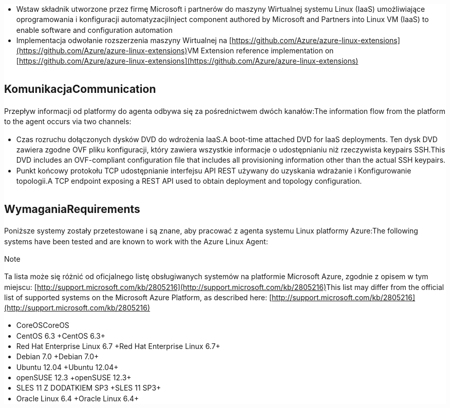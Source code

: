   * <span data-ttu-id="a85a5-130">Wstaw składnik utworzone przez firmę Microsoft i partnerów do maszyny Wirtualnej systemu Linux (IaaS) umożliwiające oprogramowania i konfiguracji automatyzacji</span><span class="sxs-lookup"><span data-stu-id="a85a5-130">Inject component authored by Microsoft and Partners into Linux VM (IaaS) to enable software and configuration automation</span></span>
  * <span data-ttu-id="a85a5-131">Implementacja odwołanie rozszerzenia maszyny Wirtualnej na [https://github.com/Azure/azure-linux-extensions](https://github.com/Azure/azure-linux-extensions)</span><span class="sxs-lookup"><span data-stu-id="a85a5-131">VM Extension reference implementation on [https://github.com/Azure/azure-linux-extensions](https://github.com/Azure/azure-linux-extensions)</span></span>

## <a name="communication"></a><span data-ttu-id="a85a5-132">Komunikacja</span><span class="sxs-lookup"><span data-stu-id="a85a5-132">Communication</span></span>
<span data-ttu-id="a85a5-133">Przepływ informacji od platformy do agenta odbywa się za pośrednictwem dwóch kanałów:</span><span class="sxs-lookup"><span data-stu-id="a85a5-133">The information flow from the platform to the agent occurs via two channels:</span></span>

* <span data-ttu-id="a85a5-134">Czas rozruchu dołączonych dysków DVD do wdrożenia IaaS.</span><span class="sxs-lookup"><span data-stu-id="a85a5-134">A boot-time attached DVD for IaaS deployments.</span></span> <span data-ttu-id="a85a5-135">Ten dysk DVD zawiera zgodne OVF pliku konfiguracji, który zawiera wszystkie informacje o udostępnianiu niż rzeczywista keypairs SSH.</span><span class="sxs-lookup"><span data-stu-id="a85a5-135">This DVD includes an OVF-compliant configuration file that includes all provisioning information other than the actual SSH keypairs.</span></span>
* <span data-ttu-id="a85a5-136">Punkt końcowy protokołu TCP udostępnianie interfejsu API REST używany do uzyskania wdrażanie i Konfigurowanie topologii.</span><span class="sxs-lookup"><span data-stu-id="a85a5-136">A TCP endpoint exposing a REST API used to obtain deployment and topology configuration.</span></span>

## <a name="requirements"></a><span data-ttu-id="a85a5-137">Wymagania</span><span class="sxs-lookup"><span data-stu-id="a85a5-137">Requirements</span></span>
<span data-ttu-id="a85a5-138">Poniższe systemy zostały przetestowane i są znane, aby pracować z agenta systemu Linux platformy Azure:</span><span class="sxs-lookup"><span data-stu-id="a85a5-138">The following systems have been tested and are known to work with the Azure Linux Agent:</span></span>

> [!NOTE]
> <span data-ttu-id="a85a5-139">Ta lista może się różnić od oficjalnego listę obsługiwanych systemów na platformie Microsoft Azure, zgodnie z opisem w tym miejscu: [http://support.microsoft.com/kb/2805216](http://support.microsoft.com/kb/2805216)</span><span class="sxs-lookup"><span data-stu-id="a85a5-139">This list may differ from the official list of supported systems on the Microsoft Azure Platform, as described here: [http://support.microsoft.com/kb/2805216](http://support.microsoft.com/kb/2805216)</span></span>
> 
> 

* <span data-ttu-id="a85a5-140">CoreOS</span><span class="sxs-lookup"><span data-stu-id="a85a5-140">CoreOS</span></span>
* <span data-ttu-id="a85a5-141">CentOS 6.3 +</span><span class="sxs-lookup"><span data-stu-id="a85a5-141">CentOS 6.3+</span></span>
* <span data-ttu-id="a85a5-142">Red Hat Enterprise Linux 6.7 +</span><span class="sxs-lookup"><span data-stu-id="a85a5-142">Red Hat Enterprise Linux 6.7+</span></span>
* <span data-ttu-id="a85a5-143">Debian 7.0 +</span><span class="sxs-lookup"><span data-stu-id="a85a5-143">Debian 7.0+</span></span>
* <span data-ttu-id="a85a5-144">Ubuntu 12.04 +</span><span class="sxs-lookup"><span data-stu-id="a85a5-144">Ubuntu 12.04+</span></span>
* <span data-ttu-id="a85a5-145">openSUSE 12.3 +</span><span class="sxs-lookup"><span data-stu-id="a85a5-145">openSUSE 12.3+</span></span>
* <span data-ttu-id="a85a5-146">SLES 11 Z DODATKIEM SP3 +</span><span class="sxs-lookup"><span data-stu-id="a85a5-146">SLES 11 SP3+</span></span>
* <span data-ttu-id="a85a5-147">Oracle Linux 6.4 +</span><span class="sxs-lookup"><span data-stu-id="a85a5-147">Oracle Linux 6.4+</span></span>
